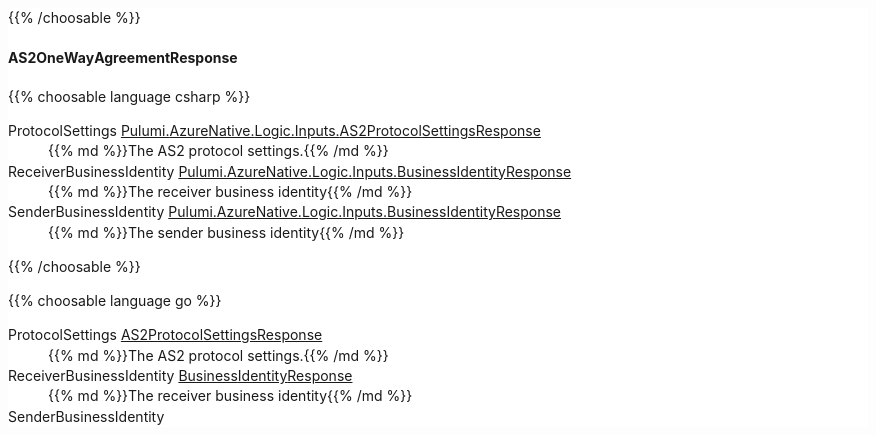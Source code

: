 {{% /choosable %}}

<h4 id="as2onewayagreementresponse">AS2One<wbr>Way<wbr>Agreement<wbr>Response</h4>



{{% choosable language csharp %}}
<dl class="resources-properties"><dt class="property-required"
            title="Required">
        <span id="protocolsettings_csharp">
<a href="#protocolsettings_csharp" style="color: inherit; text-decoration: inherit;">Protocol<wbr>Settings</a>
</span>
        <span class="property-indicator"></span>
        <span class="property-type"><a href="#as2protocolsettingsresponse">Pulumi.<wbr>Azure<wbr>Native.<wbr>Logic.<wbr>Inputs.<wbr>AS2Protocol<wbr>Settings<wbr>Response</a></span>
    </dt>
    <dd>{{% md %}}The AS2 protocol settings.{{% /md %}}</dd><dt class="property-required"
            title="Required">
        <span id="receiverbusinessidentity_csharp">
<a href="#receiverbusinessidentity_csharp" style="color: inherit; text-decoration: inherit;">Receiver<wbr>Business<wbr>Identity</a>
</span>
        <span class="property-indicator"></span>
        <span class="property-type"><a href="#businessidentityresponse">Pulumi.<wbr>Azure<wbr>Native.<wbr>Logic.<wbr>Inputs.<wbr>Business<wbr>Identity<wbr>Response</a></span>
    </dt>
    <dd>{{% md %}}The receiver business identity{{% /md %}}</dd><dt class="property-required"
            title="Required">
        <span id="senderbusinessidentity_csharp">
<a href="#senderbusinessidentity_csharp" style="color: inherit; text-decoration: inherit;">Sender<wbr>Business<wbr>Identity</a>
</span>
        <span class="property-indicator"></span>
        <span class="property-type"><a href="#businessidentityresponse">Pulumi.<wbr>Azure<wbr>Native.<wbr>Logic.<wbr>Inputs.<wbr>Business<wbr>Identity<wbr>Response</a></span>
    </dt>
    <dd>{{% md %}}The sender business identity{{% /md %}}</dd></dl>
{{% /choosable %}}

{{% choosable language go %}}
<dl class="resources-properties"><dt class="property-required"
            title="Required">
        <span id="protocolsettings_go">
<a href="#protocolsettings_go" style="color: inherit; text-decoration: inherit;">Protocol<wbr>Settings</a>
</span>
        <span class="property-indicator"></span>
        <span class="property-type"><a href="#as2protocolsettingsresponse">AS2Protocol<wbr>Settings<wbr>Response</a></span>
    </dt>
    <dd>{{% md %}}The AS2 protocol settings.{{% /md %}}</dd><dt class="property-required"
            title="Required">
        <span id="receiverbusinessidentity_go">
<a href="#receiverbusinessidentity_go" style="color: inherit; text-decoration: inherit;">Receiver<wbr>Business<wbr>Identity</a>
</span>
        <span class="property-indicator"></span>
        <span class="property-type"><a href="#businessidentityresponse">Business<wbr>Identity<wbr>Response</a></span>
    </dt>
    <dd>{{% md %}}The receiver business identity{{% /md %}}</dd><dt class="property-required"
            title="Required">
        <span id="senderbusinessidentity_go">
<a href="#senderbusinessidentity_go" style="color: inherit; text-decoration: inherit;">Sender<wbr>Business<wbr>Identity</a>